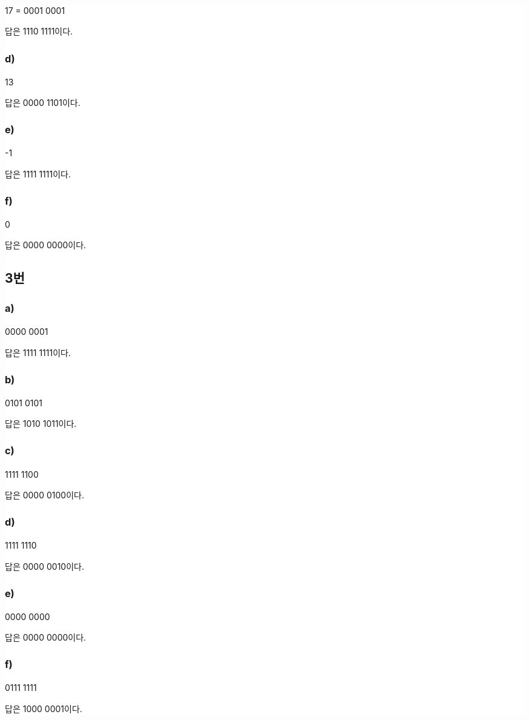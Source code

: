 17 = 0001 0001

답은 1110 1111이다.

### d)
13

답은 0000 1101이다.

### e)
-1

답은 1111 1111이다.

### f)
0

답은 0000 0000이다.




## 3번


### a)
0000 0001

답은 1111 1111이다.

### b)
0101 0101

답은 1010 1011이다.

### c)
1111 1100

답은 0000 0100이다.

### d)
1111 1110

답은 0000 0010이다.

### e)
0000 0000

답은 0000 0000이다.

### f)
0111 1111

답은 1000 0001이다.
